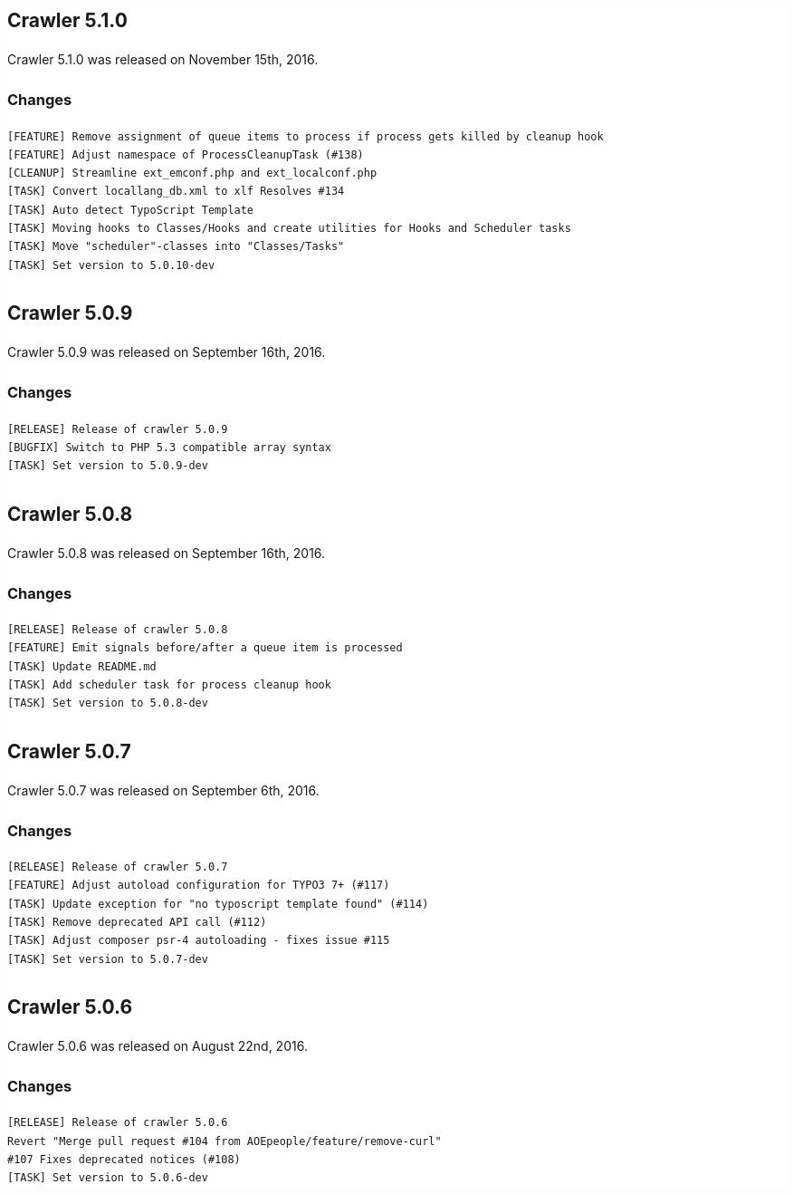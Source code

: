 ## Crawler 5.1.0
Crawler 5.1.0 was released on November 15th, 2016.

### Changes
    [FEATURE] Remove assignment of queue items to process if process gets killed by cleanup hook
    [FEATURE] Adjust namespace of ProcessCleanupTask (#138)
    [CLEANUP] Streamline ext_emconf.php and ext_localconf.php
    [TASK] Convert locallang_db.xml to xlf Resolves #134
    [TASK] Auto detect TypoScript Template
    [TASK] Moving hooks to Classes/Hooks and create utilities for Hooks and Scheduler tasks
    [TASK] Move "scheduler"-classes into "Classes/Tasks"
    [TASK] Set version to 5.0.10-dev


## Crawler 5.0.9
Crawler 5.0.9 was released on September 16th, 2016.

### Changes
    [RELEASE] Release of crawler 5.0.9
    [BUGFIX] Switch to PHP 5.3 compatible array syntax
    [TASK] Set version to 5.0.9-dev

## Crawler 5.0.8
Crawler 5.0.8 was released on September 16th, 2016.

### Changes
    [RELEASE] Release of crawler 5.0.8
    [FEATURE] Emit signals before/after a queue item is processed
    [TASK] Update README.md
    [TASK] Add scheduler task for process cleanup hook
    [TASK] Set version to 5.0.8-dev

## Crawler 5.0.7
Crawler 5.0.7 was released on September 6th, 2016.

### Changes
    [RELEASE] Release of crawler 5.0.7
    [FEATURE] Adjust autoload configuration for TYPO3 7+ (#117)
    [TASK] Update exception for "no typoscript template found" (#114)
    [TASK] Remove deprecated API call (#112)
    [TASK] Adjust composer psr-4 autoloading - fixes issue #115
    [TASK] Set version to 5.0.7-dev

## Crawler 5.0.6
Crawler 5.0.6 was released on August 22nd, 2016.

### Changes
    [RELEASE] Release of crawler 5.0.6
    Revert "Merge pull request #104 from AOEpeople/feature/remove-curl"
    #107 Fixes deprecated notices (#108)
    [TASK] Set version to 5.0.6-dev
